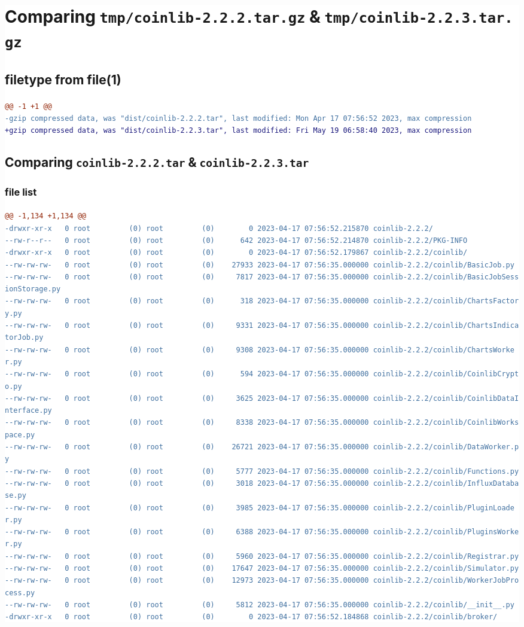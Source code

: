 # Comparing `tmp/coinlib-2.2.2.tar.gz` & `tmp/coinlib-2.2.3.tar.gz`

## filetype from file(1)

```diff
@@ -1 +1 @@
-gzip compressed data, was "dist/coinlib-2.2.2.tar", last modified: Mon Apr 17 07:56:52 2023, max compression
+gzip compressed data, was "dist/coinlib-2.2.3.tar", last modified: Fri May 19 06:58:40 2023, max compression
```

## Comparing `coinlib-2.2.2.tar` & `coinlib-2.2.3.tar`

### file list

```diff
@@ -1,134 +1,134 @@
-drwxr-xr-x   0 root         (0) root         (0)        0 2023-04-17 07:56:52.215870 coinlib-2.2.2/
--rw-r--r--   0 root         (0) root         (0)      642 2023-04-17 07:56:52.214870 coinlib-2.2.2/PKG-INFO
-drwxr-xr-x   0 root         (0) root         (0)        0 2023-04-17 07:56:52.179867 coinlib-2.2.2/coinlib/
--rw-rw-rw-   0 root         (0) root         (0)    27933 2023-04-17 07:56:35.000000 coinlib-2.2.2/coinlib/BasicJob.py
--rw-rw-rw-   0 root         (0) root         (0)     7817 2023-04-17 07:56:35.000000 coinlib-2.2.2/coinlib/BasicJobSessionStorage.py
--rw-rw-rw-   0 root         (0) root         (0)      318 2023-04-17 07:56:35.000000 coinlib-2.2.2/coinlib/ChartsFactory.py
--rw-rw-rw-   0 root         (0) root         (0)     9331 2023-04-17 07:56:35.000000 coinlib-2.2.2/coinlib/ChartsIndicatorJob.py
--rw-rw-rw-   0 root         (0) root         (0)     9308 2023-04-17 07:56:35.000000 coinlib-2.2.2/coinlib/ChartsWorker.py
--rw-rw-rw-   0 root         (0) root         (0)      594 2023-04-17 07:56:35.000000 coinlib-2.2.2/coinlib/CoinlibCrypto.py
--rw-rw-rw-   0 root         (0) root         (0)     3625 2023-04-17 07:56:35.000000 coinlib-2.2.2/coinlib/CoinlibDataInterface.py
--rw-rw-rw-   0 root         (0) root         (0)     8338 2023-04-17 07:56:35.000000 coinlib-2.2.2/coinlib/CoinlibWorkspace.py
--rw-rw-rw-   0 root         (0) root         (0)    26721 2023-04-17 07:56:35.000000 coinlib-2.2.2/coinlib/DataWorker.py
--rw-rw-rw-   0 root         (0) root         (0)     5777 2023-04-17 07:56:35.000000 coinlib-2.2.2/coinlib/Functions.py
--rw-rw-rw-   0 root         (0) root         (0)     3018 2023-04-17 07:56:35.000000 coinlib-2.2.2/coinlib/InfluxDatabase.py
--rw-rw-rw-   0 root         (0) root         (0)     3985 2023-04-17 07:56:35.000000 coinlib-2.2.2/coinlib/PluginLoader.py
--rw-rw-rw-   0 root         (0) root         (0)     6388 2023-04-17 07:56:35.000000 coinlib-2.2.2/coinlib/PluginsWorker.py
--rw-rw-rw-   0 root         (0) root         (0)     5960 2023-04-17 07:56:35.000000 coinlib-2.2.2/coinlib/Registrar.py
--rw-rw-rw-   0 root         (0) root         (0)    17647 2023-04-17 07:56:35.000000 coinlib-2.2.2/coinlib/Simulator.py
--rw-rw-rw-   0 root         (0) root         (0)    12973 2023-04-17 07:56:35.000000 coinlib-2.2.2/coinlib/WorkerJobProcess.py
--rw-rw-rw-   0 root         (0) root         (0)     5812 2023-04-17 07:56:35.000000 coinlib-2.2.2/coinlib/__init__.py
-drwxr-xr-x   0 root         (0) root         (0)        0 2023-04-17 07:56:52.184868 coinlib-2.2.2/coinlib/broker/
```